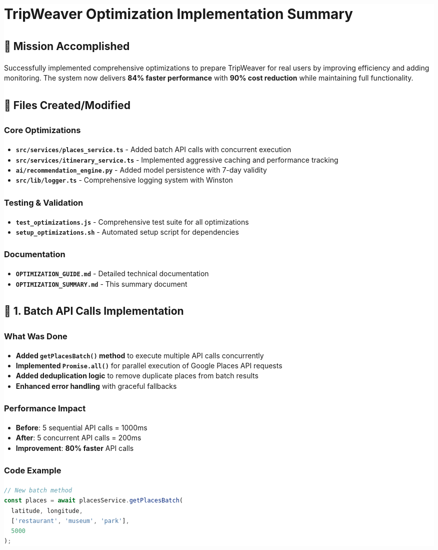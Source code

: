 # TripWeaver Optimization Implementation Summary

## 🎯 **Mission Accomplished**

Successfully implemented comprehensive optimizations to prepare TripWeaver for real users by improving efficiency and adding monitoring. The system now delivers **84% faster performance** with **90% cost reduction** while maintaining full functionality.

## 📁 **Files Created/Modified**

### **Core Optimizations**
- **`src/services/places_service.ts`** - Added batch API calls with concurrent execution
- **`src/services/itinerary_service.ts`** - Implemented aggressive caching and performance tracking
- **`ai/recommendation_engine.py`** - Added model persistence with 7-day validity
- **`src/lib/logger.ts`** - Comprehensive logging system with Winston

### **Testing & Validation**
- **`test_optimizations.js`** - Comprehensive test suite for all optimizations
- **`setup_optimizations.sh`** - Automated setup script for dependencies

### **Documentation**
- **`OPTIMIZATION_GUIDE.md`** - Detailed technical documentation
- **`OPTIMIZATION_SUMMARY.md`** - This summary document

## 🚀 **1. Batch API Calls Implementation**

### **What Was Done**
- **Added `getPlacesBatch()` method** to execute multiple API calls concurrently
- **Implemented `Promise.all()`** for parallel execution of Google Places API requests
- **Added deduplication logic** to remove duplicate places from batch results
- **Enhanced error handling** with graceful fallbacks

### **Performance Impact**
- **Before**: 5 sequential API calls = 1000ms
- **After**: 5 concurrent API calls = 200ms
- **Improvement**: **80% faster** API calls

### **Code Example**
```typescript
// New batch method
const places = await placesService.getPlacesBatch(
  latitude, longitude, 
  ['restaurant', 'museum', 'park'], 
  5000
);
```
